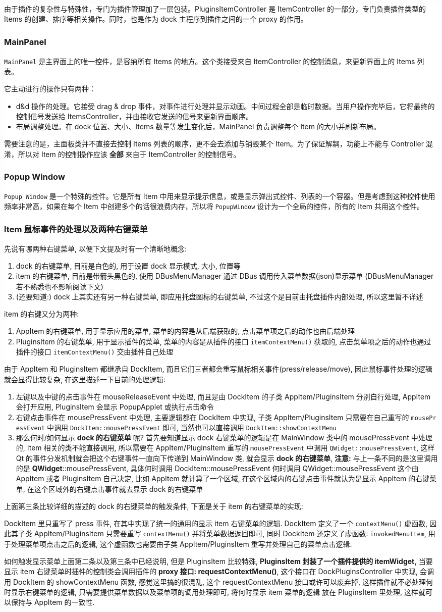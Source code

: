 由于插件的复杂性与特殊性，专门为插件管理加了一层包装。PluginsItemController 是 ItemController 的一部分，专门负责插件类型的 Items 的创建、排序等相关操作。同时，也是作为 dock 主程序到插件之间的一个 proxy 的作用。

### MainPanel

`MainPanel` 是主界面上的唯一控件，是容纳所有 Items 的地方。这个类接受来自 ItemController 的控制消息，来更新界面上的 Items 列表。

它主动进行的操作只有两种：

- d&d 操作的处理。它接受 drag & drop 事件，对事件进行处理并显示动画。中间过程全部是临时数据。当用户操作完毕后，它将最终的控制信号发送给 ItemsController，并由接收它发送的信号来更新界面顺序。
- 布局调整处理。在 dock 位置、大小、Items 数量等发生变化后，MainPanel 负责调整每个 Item 的大小并刷新布局。

需要注意的是，主面板类并不直接去控制 Items 列表的顺序，更不会去添加与销毁某个 Item。为了保证解耦，功能上不能与 Controller 混淆，所以对 Item 的控制操作应该 __全部__ 来自于 ItemController 的控制信号。

### Popup Window

`Popup Window` 是一个特殊的控件。它是所有 Item 中用来显示提示信息，或是显示弹出式控件、列表的一个容器。但是考虑到这种控件使用频率非常高，如果在每个 Item 中创建多个的话很浪费内存，所以将 `PopupWindow` 设计为一个全局的控件，所有的 Item 共用这个控件。

### Item 鼠标事件的处理以及两种右键菜单

先说有哪两种右键菜单, 以便下文提及时有一个清晰地概念:

1. dock 的右键菜单, 目前是白色的, 用于设置 dock 显示模式, 大小, 位置等
2. item 的右键菜单, 目前是带箭头黑色的, 使用 DBusMenuManager 通过 DBus 调用传入菜单数据(json)显示菜单 (DBusMenuManager 若不熟悉也不影响阅读下文)
3. (还要知道:) dock 上其实还有另一种右键菜单, 即应用托盘图标的右键菜单, 不过这个是目前由托盘插件内部处理, 所以这里暂不详述

item 的右键又分为两种:

1. AppItem 的右键菜单, 用于显示应用的菜单, 菜单的内容是从后端获取的, 点击菜单项之后的动作也由后端处理
2. PluginsItem 的右键菜单, 用于显示插件的菜单, 菜单的内容是从插件的接口 `itemContextMenu()` 获取的, 点击菜单项之后的动作也通过插件的接口 `itemContextMenu()` 交由插件自己处理

由于 AppItem 和 PluginsItem 都继承自 DockItem, 而且它们三者都会重写鼠标相关事件(press/release/move), 因此鼠标事件处理的逻辑就会显得比较复杂, 在这里描述一下目前的处理逻辑:

1. 左键以及中键的点击事件在 mouseReleaseEvent 中处理, 而且是由 DockItem 的子类 AppItem/PluginsItem 分别自行处理, AppItem 会打开应用, PluginsItem 会显示 PopupApplet 或执行点击命令
2. 右键点击事件在 mousePressEvent 中处理, 主要逻辑都在 DockItem 中实现, 子类 AppItem/PluginsItem 只需要在自己重写的 `mousePressEvent` 中调用 `DockItem::mousePressEvent` 即可, 当然也可以直接调用 `DockItem::showContextMenu`
3. 那么何时/如何显示 **dock 的右键菜单** 呢? 首先要知道显示 dock 右键菜单的逻辑是在 MainWindow 类中的 mousePressEvent 中处理的, Item 相关的类不能直接调用, 所以需要在 AppItem/PluginsItem 重写的 `mousePressEvent` 中调用 `QWidget::mousePressEvent`, 这样 Qt 的事件分发机制就会把这个右键事件一直向下传递到 MainWindow 类, 就会显示 **dock 的右键菜单**, **注意:** 与上一条不同的是这里调用的是 **QWidget**::mousePressEvent, 具体何时调用 DockItem::mousePressEvent 何时调用 QWidget::mousePressEvent 这个由 AppItem 或者 PluginsItem 自己决定, 比如 AppItem 就计算了一个区域, 在这个区域内的右键点击事件就认为是显示 AppItem 的右键菜单, 在这个区域外的右键点击事件就去显示 dock 的右键菜单

上面第三条比较详细的描述的 dock 的右键菜单的触发条件, 下面是关于 item 的右键菜单的实现:

DockItem 里只重写了 press 事件, 在其中实现了统一的通用的显示 item 右键菜单的逻辑. DockItem 定义了一个 `contextMenu()` 虚函数, 因此其子类 AppItem/PluginsItem 只需要重写 `contextMenu()` 并将菜单数据返回即可, 同时 DockItem 还定义了虚函数: `invokedMenuItem`, 用于处理菜单项点击之后的逻辑, 这个虚函数也需要由子类 AppItem/PluginsItem 重写并处理自己的菜单点击逻辑.

如何触发显示菜单上面第二条以及第三条中已经说明, 但是 PluginsItem 比较特殊, **PluginsItem 封装了一个插件提供的 itemWidget,** 当要显示 item 右键菜单时插件的控制类会调用插件的 **proxy 接口: requestContextMenu()**, 这个接口在 DockPluginsController 中实现, 会调用 DockItem 的 showContextMenu 函数, 感觉这里搞的很混乱, 这个 requestContextMenu 接口或许可以废弃掉, 这样插件就不必处理何时显示右键菜单的逻辑, 只需要提供菜单数据以及菜单项的调用处理即可, 将何时显示 item 菜单的逻辑 放在 PluginsItem 里处理, 这样就可以保持与 AppItem 的一致性.
